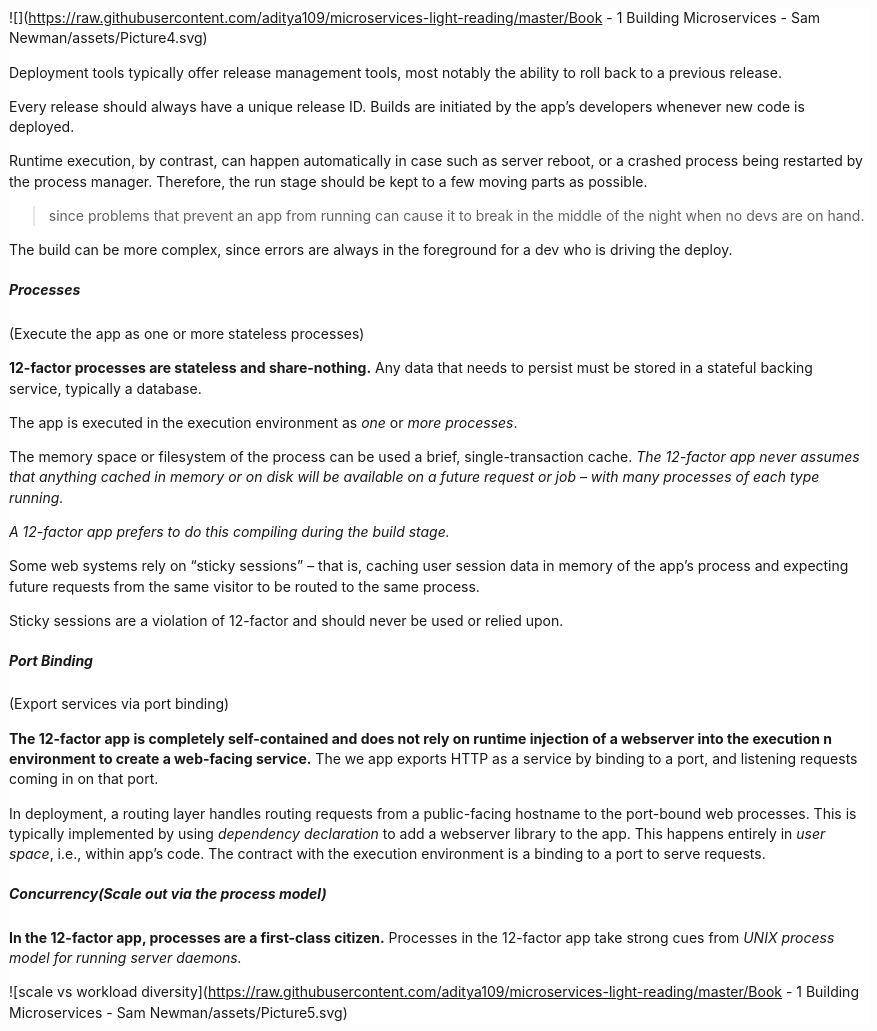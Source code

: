![](https://raw.githubusercontent.com/aditya109/microservices-light-reading/master/Book - 1 Building Microservices - Sam Newman/assets/Picture4.svg)

Deployment tools typically offer release management tools, most notably the ability to roll back to a previous release.

Every release should always have a unique release ID. Builds are initiated by the app’s developers whenever new code is deployed.

Runtime execution, by contrast, can happen automatically in case such as server reboot, or a crashed process being restarted by the process manager. Therefore, the run stage should be kept to a few moving parts as possible.

> since problems that prevent an app from running can cause it to break in the middle of the night when no devs are on hand.

The build can be more complex, since errors are always in the foreground for a dev who is driving the deploy.

##### Processes

(Execute the app as one or more stateless processes)

**12-factor processes are stateless and share-nothing.** Any data that needs to persist must be stored in a stateful backing service, typically a database.

The app is executed in the execution environment as *one* or *more processes*.

The memory space or filesystem of the process can be used a brief, single-transaction cache. *The 12-factor app never assumes that anything cached in memory or on disk will be available on a future request or job – with many processes of each type running.*

*A 12-factor app prefers to do this compiling during the build stage.*  

Some web systems rely on “sticky sessions” – that is, caching user session data in memory of the app’s process and expecting future requests from the same visitor to be routed to the same process.

Sticky sessions are a violation of 12-factor and should never be used or relied upon.

##### Port Binding

(Export services via port binding)

**The 12-factor app is completely self-contained and does not rely on runtime injection of a webserver into the execution n environment to create a web-facing service.** The we app exports HTTP as a service by binding to a port, and listening requests coming in on that port.

In deployment, a routing layer handles routing requests from a public-facing hostname to the port-bound web processes.
 This is typically implemented by using *dependency declaration* to add a webserver library to the app. This happens entirely in *user space*, i.e., within app’s code.
 The contract with the execution environment is a binding to a port to serve requests.

##### Concurrency(Scale out via the process model)

**In the 12-factor app, processes are a first-class citizen.** Processes in the 12-factor app take strong cues from *UNIX process model for running server daemons.* 

![scale vs workload diversity](https://raw.githubusercontent.com/aditya109/microservices-light-reading/master/Book - 1 Building Microservices - Sam Newman/assets/Picture5.svg)
